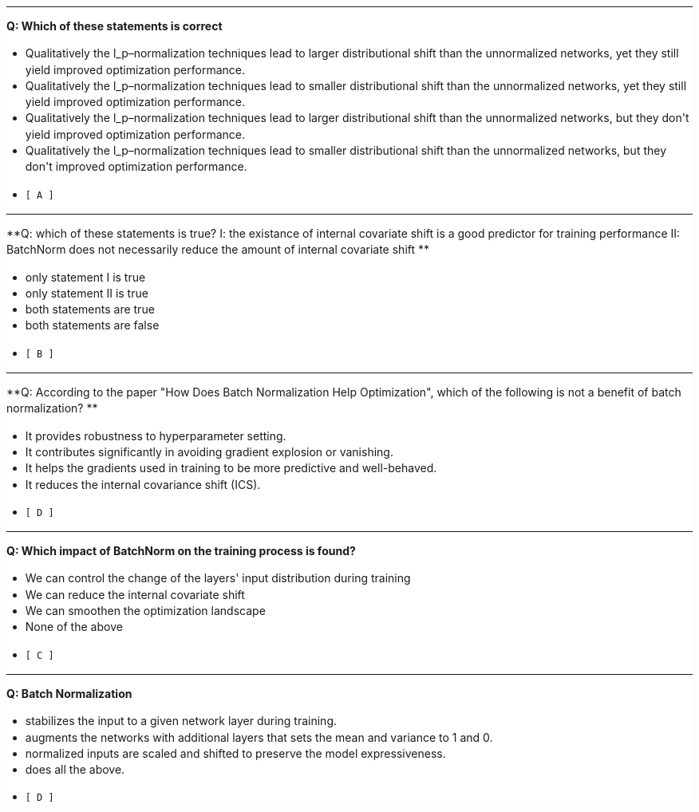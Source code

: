 
---

**Q: Which of these statements is correct**
- Qualitatively the l_p–normalization
techniques lead to larger distributional shift than the unnormalized
networks, yet they still yield improved optimization performance.
- Qualitatively the l_p–normalization
techniques lead to smaller distributional shift than the unnormalized
networks, yet they still yield improved optimization performance.
- Qualitatively the l_p–normalization
techniques lead to larger distributional shift than the unnormalized
networks, but they don't yield improved optimization performance.
- Qualitatively the l_p–normalization
techniques lead to smaller distributional shift than the unnormalized
networks, but they don't improved optimization performance.
* `[ A ]`


---

**Q: which of these statements is true?
I: the existance of internal covariate shift is a good predictor for training performance
II: BatchNorm does not necessarily reduce the amount of internal covariate shift **
- only statement I is true
- only statement II is true
- both statements are true
- both statements are false
* `[ B ]`


---

**Q: According to the paper "How Does Batch Normalization Help Optimization", which of the following is not a benefit of batch normalization? **
- It provides robustness to hyperparameter setting.
- It contributes significantly in avoiding gradient explosion or vanishing.
- It helps the gradients used in training to be more predictive and well-behaved.
- It reduces the internal covariance shift (ICS).
* `[ D ]`


---

**Q: Which impact of BatchNorm on the training process is found?**
- We can control the change of the layers' input distribution during training
- We can reduce the internal covariate shift
- We can smoothen the optimization landscape
- None of the above
* `[ C ]`


---

**Q: Batch Normalization**
- stabilizes the input to a given network layer during training.
- augments the networks with additional layers that sets the mean and variance to 1 and 0.
- normalized inputs are scaled and shifted to preserve the model expressiveness.
- does all the above.
* `[ D ]`
